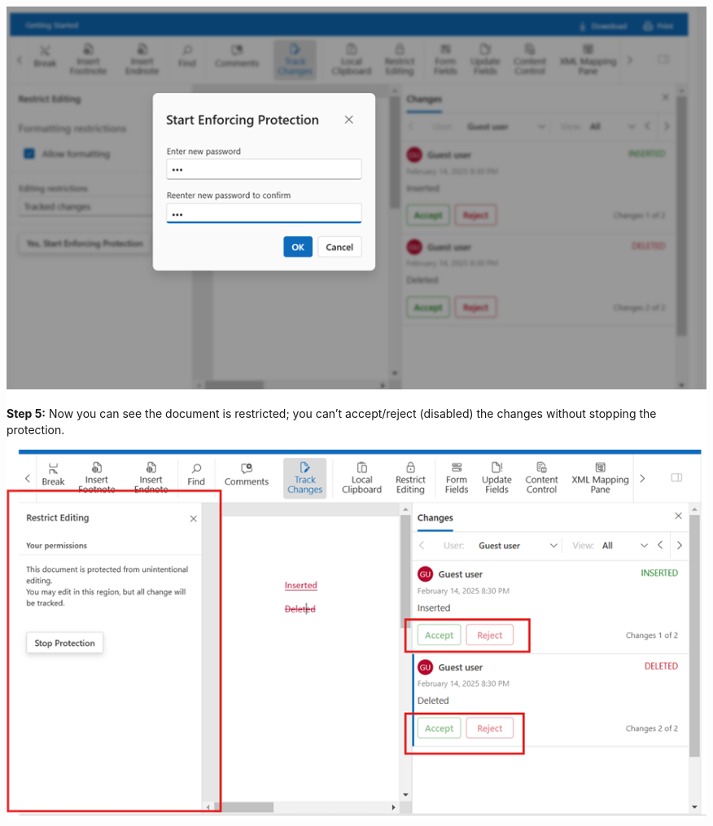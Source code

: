 ![Enforcing Protection By PassWord](images/End_User_Manual_images/Enforcing_Protection_By_PassWord.png)

**Step 5:** Now you can see the document is restricted; you can’t accept/reject (disabled) the changes without stopping the protection.

![Show Revision and Restriction Pane after Enforcing Protection](images/End_User_Manual_images/Show_Revision_Restriction_Pane.png)
